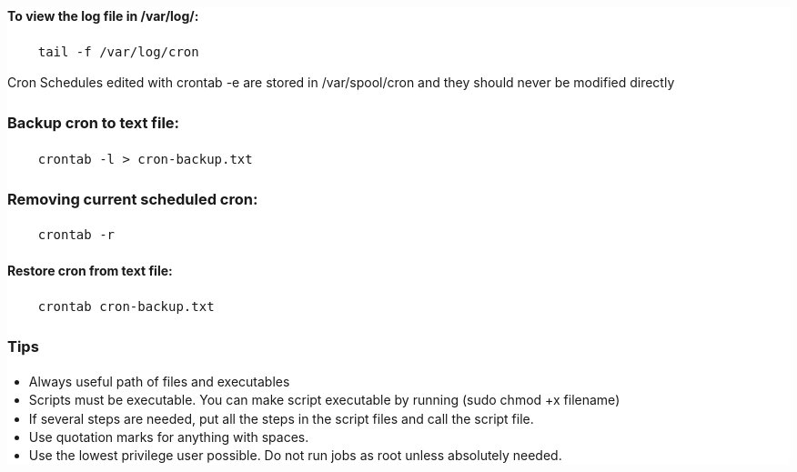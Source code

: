 <section>
<h4>To view the log file in /var/log/:</h4>
<pre class="terminal">
    tail -f /var/log/cron
</pre>
<p>
Cron Schedules edited with <span class="important">crontab -e</span> are stored in <span class="important">/var/spool/cron</span> and they should
never be modified directly
</p>
</section>

<section>
<h3>Backup cron to text file:</h3>
<pre class="terminal">
    crontab -l > cron-backup.txt
</pre> 
</section>
  

<section>
<h3>Removing current scheduled cron:</h3>
<pre class="terminal">
    crontab -r
</pre>   
</section>


<section>
<h4>Restore cron from text file:</h4>
<pre class="terminal">
    crontab cron-backup.txt
</pre>   
</section>


<section>
<h3>Tips</h3>
<ul>
    <li>Always useful path of files and executables </li>
    <li>Scripts must be executable. You can make script executable by running
    (<span class="important">sudo chmod +x filename</span>)
    </li>
    <li>If several steps are needed, put all the steps in the script files and call the script file.</li>
    <li>Use quotation marks for anything with spaces.</li>
    <li>Use the lowest privilege user possible. Do not run jobs as root unless absolutely needed.</li>
</ul>
</section>

